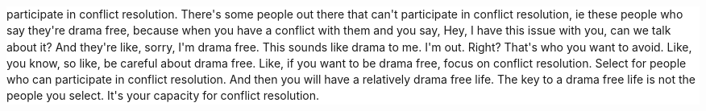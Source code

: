 participate in conflict resolution. There's some people out there that can't participate in conflict resolution, ie these people who say they're drama free, because when you have a conflict with them and you say, Hey, I have this issue with you, can we talk about it? And they're like, sorry, I'm drama free. This sounds like drama to me. I'm out. Right? That's who you want to avoid. Like, you know, so like, be careful about drama free. Like, if you want to be drama free, focus on conflict resolution. Select for people who can participate in conflict resolution. And then you will have a relatively drama free life. The key to a drama free life is not the people you select. It's your capacity for conflict resolution.